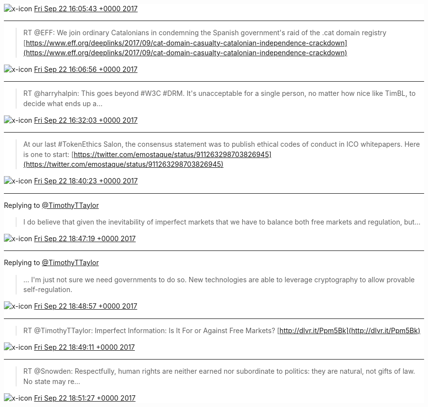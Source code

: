 <img src="{{ site.url }}{{ site.baseurl }}/assets/images/media/tweet.ico" alt="x-icon" width="30" /> [Fri Sep 22 16:05:43 +0000 2017](https://twitter.com/ChristopherA/status/911260226619285506)

----

> RT @EFF: We join ordinary Catalonians in condemning the Spanish government's raid of the .cat domain registry [https://www.eff.org/deeplinks/2017/09/cat-domain-casualty-catalonian-independence-crackdown](https://www.eff.org/deeplinks/2017/09/cat-domain-casualty-catalonian-independence-crackdown)

<img src="{{ site.url }}{{ site.baseurl }}/assets/images/media/tweet.ico" alt="x-icon" width="30" /> [Fri Sep 22 16:06:56 +0000 2017](https://twitter.com/ChristopherA/status/911260535500320768)

----

> RT @harryhalpin: This goes beyond #W3C #DRM. It's unacceptable for a single person, no matter how nice like TimBL, to decide what ends up a…

<img src="{{ site.url }}{{ site.baseurl }}/assets/images/media/tweet.ico" alt="x-icon" width="30" /> [Fri Sep 22 16:32:03 +0000 2017](https://twitter.com/ChristopherA/status/911266856261922816)

----

> At our last #TokenEthics Salon, the consensus statement was to publish ethical codes of conduct in ICO whitepapers. Here is one to start: [https://twitter.com/emostaque/status/911263298703826945](https://twitter.com/emostaque/status/911263298703826945)

<img src="{{ site.url }}{{ site.baseurl }}/assets/images/media/tweet.ico" alt="x-icon" width="30" /> [Fri Sep 22 18:40:23 +0000 2017](https://twitter.com/ChristopherA/status/911299150288785408)

----

Replying to [@TimothyTTaylor](https://twitter.com/TimothyTTaylor/status/911264096506413057)

> I do believe that given the inevitability of imperfect markets that we have to balance both free markets and regulation, but…

<img src="{{ site.url }}{{ site.baseurl }}/assets/images/media/tweet.ico" alt="x-icon" width="30" /> [Fri Sep 22 18:47:19 +0000 2017](https://twitter.com/ChristopherA/status/911300895492554752)

----

Replying to [@TimothyTTaylor](https://twitter.com/ChristopherA/status/911300895492554752)

> … I'm just not sure we need governments to do so. New technologies are able to leverage cryptography to allow provable self-regulation.

<img src="{{ site.url }}{{ site.baseurl }}/assets/images/media/tweet.ico" alt="x-icon" width="30" /> [Fri Sep 22 18:48:57 +0000 2017](https://twitter.com/ChristopherA/status/911301307499143168)

----

> RT @TimothyTTaylor: Imperfect Information: Is It For or Against Free Markets? [http://dlvr.it/Ppm5Bk](http://dlvr.it/Ppm5Bk)

<img src="{{ site.url }}{{ site.baseurl }}/assets/images/media/tweet.ico" alt="x-icon" width="30" /> [Fri Sep 22 18:49:11 +0000 2017](https://twitter.com/ChristopherA/status/911301365401399296)

----

> RT @Snowden: Respectfully, human rights are neither earned nor subordinate to politics: they are natural, not gifts of law. No state may re…

<img src="{{ site.url }}{{ site.baseurl }}/assets/images/media/tweet.ico" alt="x-icon" width="30" /> [Fri Sep 22 18:51:27 +0000 2017](https://twitter.com/ChristopherA/status/911301937391296518)
